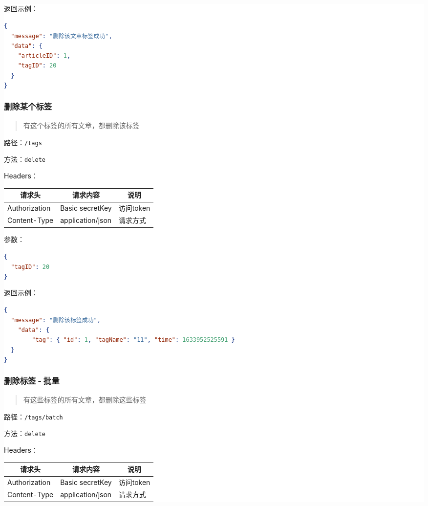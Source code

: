 返回示例：

```json
{
  "message": "删除该文章标签成功",
  "data": {
    "articleID": 1,
    "tagID": 20
  }
}
```

### 删除某个标签

> 有这个标签的所有文章，都删除该标签

路径：`/tags`

方法：`delete`

Headers：

| 请求头        | 请求内容         | 说明      |
| ------------- | ---------------- | --------- |
| Authorization | Basic secretKey  | 访问token |
| Content-Type  | application/json | 请求方式  |

参数：

```json
{
  "tagID": 20
}
```

返回示例：

```json
{
  "message": "删除该标签成功",
	"data": {
		"tag": { "id": 1, "tagName": "11", "time": 1633952525591 }
  }
}
```

### 删除标签 - 批量

> 有这些标签的所有文章，都删除这些标签

路径：`/tags/batch`

方法：`delete`

Headers：

| 请求头        | 请求内容         | 说明      |
| ------------- | ---------------- | --------- |
| Authorization | Basic secretKey  | 访问token |
| Content-Type  | application/json | 请求方式  |
